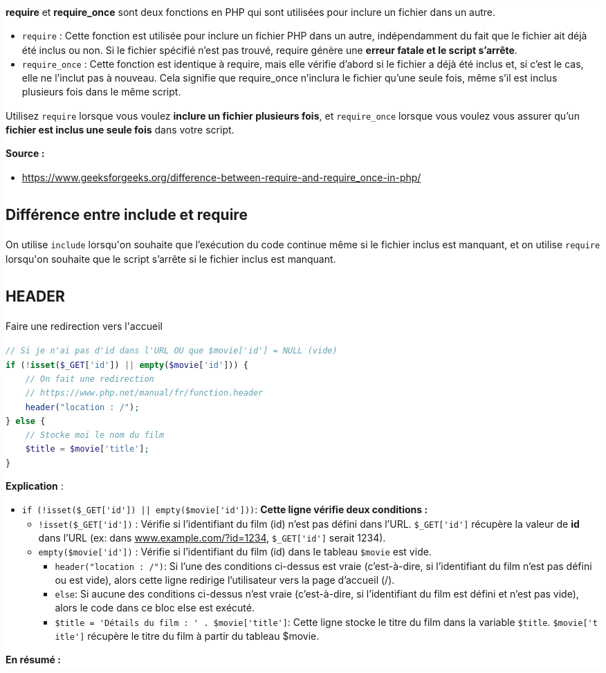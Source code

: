 **require** et **require_once** sont deux fonctions en PHP qui sont utilisées pour inclure un fichier dans un autre.
 
- `require` : Cette fonction est utilisée pour inclure un fichier PHP dans un autre, indépendamment du fait que le fichier ait déjà été inclus ou non. Si le fichier spécifié n’est pas trouvé, require génère une **erreur fatale et le script s’arrête**.
- `require_once` : Cette fonction est identique à require, mais elle vérifie d’abord si le fichier a déjà été inclus et, si c’est le cas, elle ne l’inclut pas à nouveau. Cela signifie que require_once n’inclura le fichier qu’une seule fois, même s’il est inclus plusieurs fois dans le même script.

Utilisez `require` lorsque vous voulez **inclure un fichier plusieurs fois**, et `require_once` lorsque vous voulez vous assurer qu’un **fichier est inclus une seule fois** dans votre script.

**Source :**  
- https://www.geeksforgeeks.org/difference-between-require-and-require_once-in-php/

## Différence entre include et require

On utilise `include` lorsqu'on souhaite que l’exécution du code continue même si le fichier inclus est manquant, et on utilise `require` lorsqu'on souhaite que le script s’arrête si le fichier inclus est manquant.

## HEADER

Faire une redirection vers l'accueil

```php
// Si je n'ai pas d'id dans l'URL OU que $movie['id'] = NULL (vide)
if (!isset($_GET['id']) || empty($movie['id'])) {
    // On fait une redirection
    // https://www.php.net/manual/fr/function.header
    header("location : /");
} else {
    // Stocke moi le nom du film
    $title = $movie['title'];
}
```
**Explication** :  
  
- `if (!isset($_GET['id']) || empty($movie['id']))`: 
  **Cette ligne vérifie deux conditions :**
  - `!isset($_GET['id'])` : Vérifie si l’identifiant du film (id) n’est pas défini dans l’URL. `$_GET['id']` récupère la valeur de **id** dans l’URL (ex: dans www.example.com/?id=1234, `$_GET['id']` serait 1234).
  - `empty($movie['id'])` : Vérifie si l’identifiant du film (id) dans le tableau `$movie` est vide.
    - `header("location : /")`: Si l’une des conditions ci-dessus est vraie (c’est-à-dire, si l’identifiant du film n’est pas défini ou est vide), alors cette ligne redirige l’utilisateur vers la page d’accueil (/).
    - `else`: Si aucune des conditions ci-dessus n’est vraie (c’est-à-dire, si l’identifiant du film est défini et n’est pas vide), alors le code dans ce bloc else est exécuté.
    - `$title = 'Détails du film : ' . $movie['title']`: Cette ligne stocke le titre du film dans la variable `$title`. `$movie['title']` récupère le titre du film à partir du tableau $movie.

**En résumé :**  
